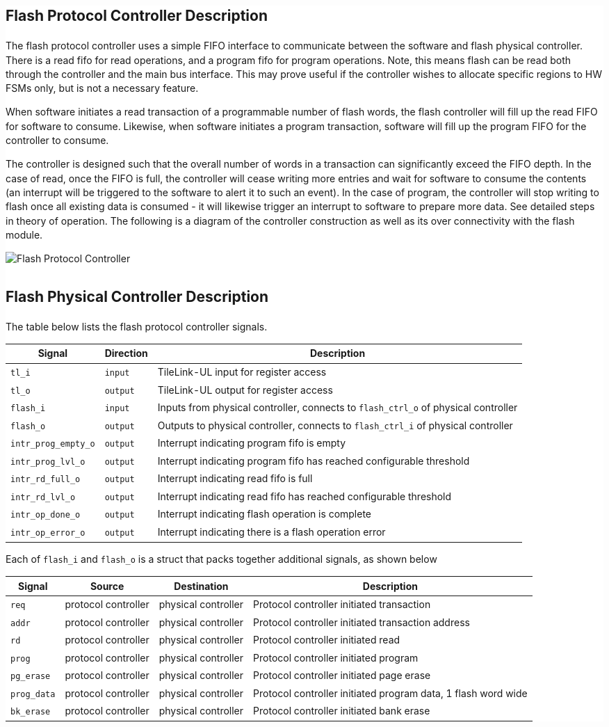 
## Flash Protocol Controller Description

The flash protocol controller uses a simple FIFO interface to communicate between the software and flash physical controller.
There is a read fifo for read operations, and a program fifo for program operations.
Note, this means flash can be read both through the controller and the main bus interface.
This may prove useful if the controller wishes to allocate specific regions to HW FSMs only, but is not a necessary feature.

When software initiates a read transaction of a programmable number of flash words, the flash controller will fill up the read FIFO for software to consume.
Likewise, when software initiates a program transaction, software will fill up the program FIFO for the controller to consume.

The controller is designed such that the overall number of words in a transaction can significantly exceed the FIFO depth.
In the case of read, once the FIFO is full, the controller will cease writing more entries and wait for software to consume the contents (an interrupt will be triggered to the software to alert it to such an event).
In the case of program, the controller will stop writing to flash once all existing data is consumed - it will likewise trigger an interrupt to software to prepare more data.
See detailed steps in theory of operation.
The following is a diagram of the controller construction as well as its over connectivity with the flash module.

![Flash Protocol Controller](flash_protocol_controller.svg)

## Flash Physical Controller Description
The table below lists the flash protocol controller signals.

Signal                  | Direction | Description
------------------------|-----------|---------------
`tl_i`                  | `input`   | TileLink-UL input for register access
`tl_o`                  | `output`  | TileLink-UL output for register access
`flash_i`               | `input`   | Inputs from physical controller, connects to `flash_ctrl_o` of physical controller
`flash_o`               | `output`  | Outputs to physical controller, connects to `flash_ctrl_i` of physical controller
`intr_prog_empty_o`     | `output`  | Interrupt indicating program fifo is empty
`intr_prog_lvl_o`       | `output`  | Interrupt indicating program fifo has reached configurable threshold
`intr_rd_full_o`        | `output`  | Interrupt indicating read fifo is full
`intr_rd_lvl_o`         | `output`  | Interrupt indicating read fifo has reached configurable threshold
`intr_op_done_o`        | `output`  | Interrupt indicating flash operation is complete
`intr_op_error_o`       | `output`  | Interrupt indicating there is a flash operation error

Each of `flash_i` and `flash_o` is a struct that packs together additional signals, as shown below

| Signal          | Source               | Destination         | Description
| --------------  | ---------------------| ------------------- | -------------------------------------------------------
| `req`           | protocol controller  | physical controller | Protocol controller initiated transaction
| `addr`          | protocol controller  | physical controller | Protocol controller initiated transaction address
| `rd`            | protocol controller  | physical controller | Protocol controller initiated read
| `prog`          | protocol controller  | physical controller | Protocol controller initiated program
| `pg_erase`      | protocol controller  | physical controller | Protocol controller initiated page erase
| `prog_data`     | protocol controller  | physical controller | Protocol controller initiated program data, 1 flash word wide
| `bk_erase`      | protocol controller  | physical controller | Protocol controller initiated bank erase